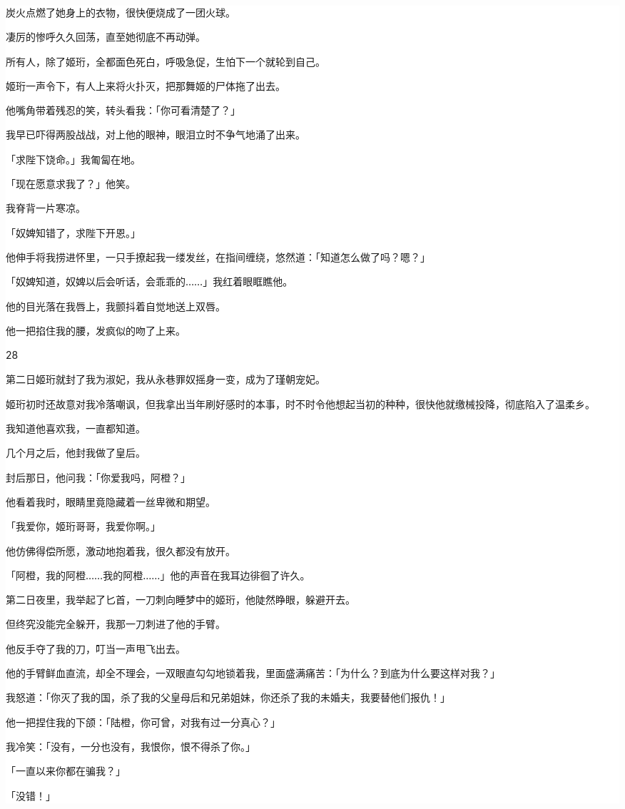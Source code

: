 炭火点燃了她身上的衣物，很快便烧成了一团火球。

凄厉的惨呼久久回荡，直至她彻底不再动弹。

所有人，除了姬珩，全都面色死白，呼吸急促，生怕下一个就轮到自己。

姬珩一声令下，有人上来将火扑灭，把那舞姬的尸体拖了出去。

他嘴角带着残忍的笑，转头看我：「你可看清楚了？」

我早已吓得两股战战，对上他的眼神，眼泪立时不争气地涌了出来。

「求陛下饶命。」我匍匐在地。

「现在愿意求我了？」他笑。

我脊背一片寒凉。

「奴婢知错了，求陛下开恩。」

他伸手将我捞进怀里，一只手撩起我一缕发丝，在指间缠绕，悠然道：「知道怎么做了吗？嗯？」

「奴婢知道，奴婢以后会听话，会乖乖的……」我红着眼眶瞧他。

他的目光落在我唇上，我颤抖着自觉地送上双唇。

他一把掐住我的腰，发疯似的吻了上来。

28

第二日姬珩就封了我为淑妃，我从永巷罪奴摇身一变，成为了瑾朝宠妃。

姬珩初时还故意对我冷落嘲讽，但我拿出当年刷好感时的本事，时不时令他想起当初的种种，很快他就缴械投降，彻底陷入了温柔乡。

我知道他喜欢我，一直都知道。

几个月之后，他封我做了皇后。

封后那日，他问我：「你爱我吗，阿橙？」

他看着我时，眼睛里竟隐藏着一丝卑微和期望。

「我爱你，姬珩哥哥，我爱你啊。」

他仿佛得偿所愿，激动地抱着我，很久都没有放开。

「阿橙，我的阿橙……我的阿橙……」他的声音在我耳边徘徊了许久。

第二日夜里，我举起了匕首，一刀刺向睡梦中的姬珩，他陡然睁眼，躲避开去。

但终究没能完全躲开，我那一刀刺进了他的手臂。

他反手夺了我的刀，叮当一声甩飞出去。

他的手臂鲜血直流，却全不理会，一双眼直勾勾地锁着我，里面盛满痛苦：「为什么？到底为什么要这样对我？」

我怒道：「你灭了我的国，杀了我的父皇母后和兄弟姐妹，你还杀了我的未婚夫，我要替他们报仇！」

他一把捏住我的下颌：「陆橙，你可曾，对我有过一分真心？」

我冷笑：「没有，一分也没有，我恨你，恨不得杀了你。」

「一直以来你都在骗我？」

「没错！」
